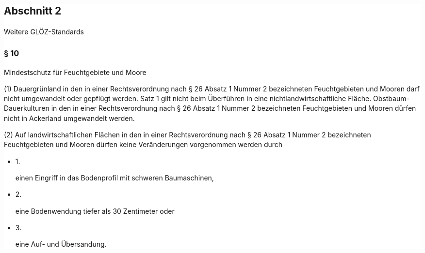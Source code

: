 <span id="BJNR299600021BJNG000400000.html"></span>

## Abschnitt 2  
Weitere GLÖZ-Standards

<span id="BJNR299600021BJNE001102119.html"></span>

### § 10  
Mindestschutz für Feuchtgebiete und Moore

<div>

<div class="jnhtml">

<div>

<div class="jurAbsatz">

(1) Dauergrünland in den in einer Rechtsverordnung nach § 26 Absatz 1
Nummer 2 bezeichneten Feuchtgebieten und Mooren darf nicht umgewandelt
oder gepflügt werden. Satz 1 gilt nicht beim Überführen in eine
nichtlandwirtschaftliche Fläche. Obstbaum-Dauerkulturen in den in einer
Rechtsverordnung nach § 26 Absatz 1 Nummer 2 bezeichneten Feuchtgebieten
und Mooren dürfen nicht in Ackerland umgewandelt werden.

</div>

<div class="jurAbsatz">

(2) Auf landwirtschaftlichen Flächen in den in einer Rechtsverordnung
nach § 26 Absatz 1 Nummer 2 bezeichneten Feuchtgebieten und Mooren
dürfen keine Veränderungen vorgenommen werden durch

  - 1\.
    
    <div style="">
    
    einen Eingriff in das Bodenprofil mit schweren Baumaschinen,
    
    </div>

  - 2\.
    
    <div style="">
    
    eine Bodenwendung tiefer als 30 Zentimeter oder
    
    </div>

  - 3\.
    
    <div style="">
    
    eine Auf- und Übersandung.
    
    </div>

</div>

<div class="jurAbsatz">
